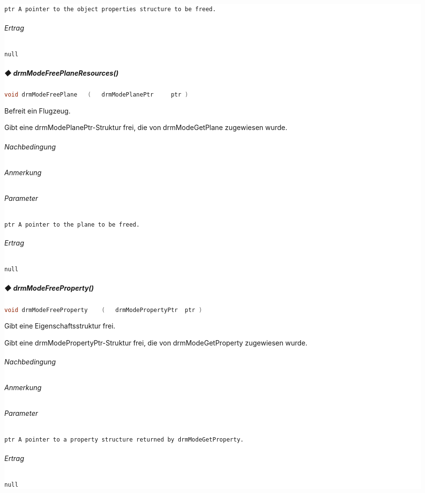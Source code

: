 ```text
ptr	A pointer to the object properties structure to be freed.
```

###### Ertrag

```text
null
```

##### ◆ drmModeFreePlaneResources()

```c
void drmModeFreePlane	(	drmModePlanePtr 	ptr	)
```

Befreit ein Flugzeug.

Gibt eine drmModePlanePtr-Struktur frei, die von drmModeGetPlane zugewiesen wurde.

###### Nachbedingung

###### Anmerkung

###### Parameter

```text
ptr	A pointer to the plane to be freed.
```

###### Ertrag

```text
null
```

##### ◆ drmModeFreeProperty()

```c
void drmModeFreeProperty	(	drmModePropertyPtr 	ptr	)
```

Gibt eine Eigenschaftsstruktur frei.

Gibt eine drmModePropertyPtr-Struktur frei, die von drmModeGetProperty zugewiesen wurde.

###### Nachbedingung

###### Anmerkung

###### Parameter

```text
ptr	A pointer to a property structure returned by drmModeGetProperty.
```

###### Ertrag

```text
null
```
